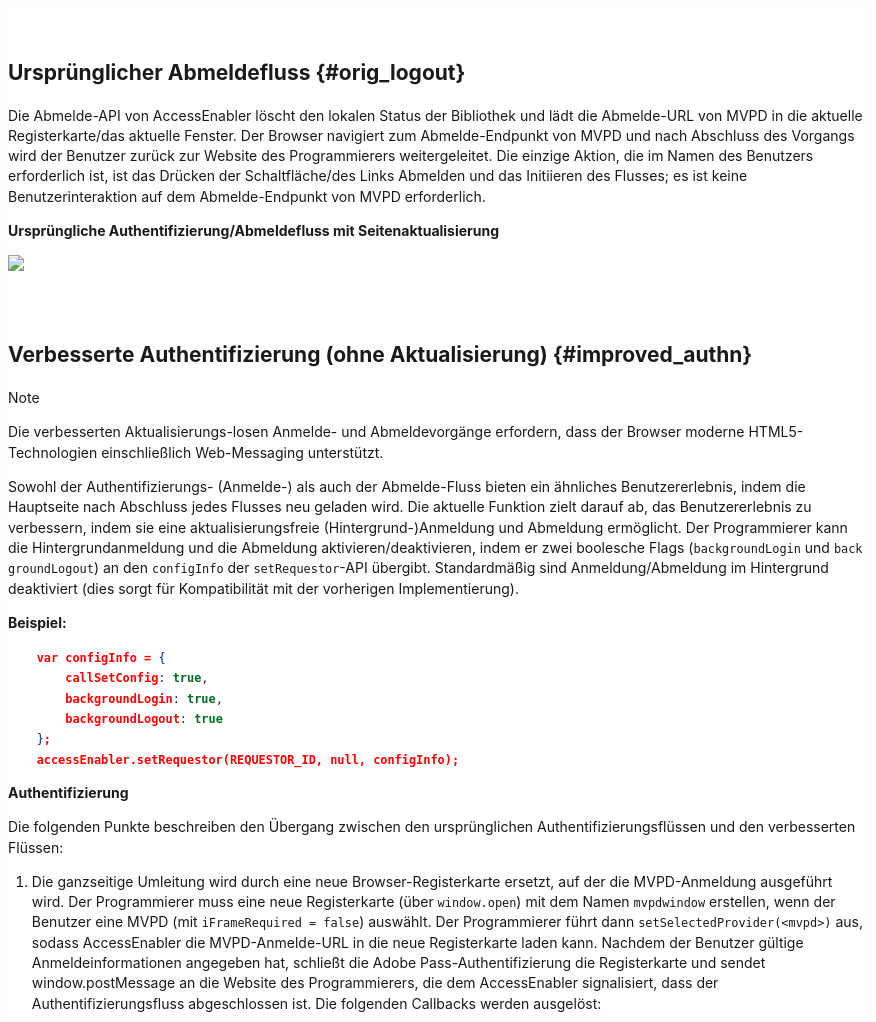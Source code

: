 </br>

## Ursprünglicher Abmeldefluss {#orig_logout}

Die Abmelde-API von AccessEnabler löscht den lokalen Status der Bibliothek und lädt die Abmelde-URL von MVPD in die aktuelle Registerkarte/das aktuelle Fenster. Der Browser navigiert zum Abmelde-Endpunkt von MVPD und nach Abschluss des Vorgangs wird der Benutzer zurück zur Website des Programmierers weitergeleitet. Die einzige Aktion, die im Namen des Benutzers erforderlich ist, ist das Drücken der Schaltfläche/des Links Abmelden und das Initiieren des Flusses; es ist keine Benutzerinteraktion auf dem Abmelde-Endpunkt von MVPD erforderlich.

**Ursprüngliche Authentifizierung/Abmeldefluss mit Seitenaktualisierung**

![](https://dzf8vqv24eqhg.cloudfront.net/userfiles/258/326/ckfinder/images/AE_with_refresh_web.png)

</br>

## Verbesserte Authentifizierung (ohne Aktualisierung) {#improved_authn}

>[!NOTE]
>
>Die verbesserten Aktualisierungs-losen Anmelde- und Abmeldevorgänge erfordern, dass der Browser moderne HTML5-Technologien einschließlich Web-Messaging unterstützt.

Sowohl der Authentifizierungs- (Anmelde-) als auch der Abmelde-Fluss bieten ein ähnliches Benutzererlebnis, indem die Hauptseite nach Abschluss jedes Flusses neu geladen wird.  Die aktuelle Funktion zielt darauf ab, das Benutzererlebnis zu verbessern, indem sie eine aktualisierungsfreie (Hintergrund-)Anmeldung und Abmeldung ermöglicht. Der Programmierer kann die Hintergrundanmeldung und die Abmeldung aktivieren/deaktivieren, indem er zwei boolesche Flags (`backgroundLogin` und `backgroundLogout`) an den `configInfo` der `setRequestor`-API übergibt. Standardmäßig sind Anmeldung/Abmeldung im Hintergrund deaktiviert (dies sorgt für Kompatibilität mit der vorherigen Implementierung).

**Beispiel:**

```JSON
    var configInfo = {
        callSetConfig: true,
        backgroundLogin: true,
        backgroundLogout: true
    };
    accessEnabler.setRequestor(REQUESTOR_ID, null, configInfo);
```

**Authentifizierung**

Die folgenden Punkte beschreiben den Übergang zwischen den ursprünglichen Authentifizierungsflüssen und den verbesserten Flüssen:

1. Die ganzseitige Umleitung wird durch eine neue Browser-Registerkarte ersetzt, auf der die MVPD-Anmeldung ausgeführt wird. Der Programmierer muss eine neue Registerkarte (über `window.open`) mit dem Namen `mvpdwindow` erstellen, wenn der Benutzer eine MVPD (mit `iFrameRequired = false`) auswählt. Der Programmierer führt dann `setSelectedProvider(<mvpd>)` aus, sodass AccessEnabler die MVPD-Anmelde-URL in die neue Registerkarte laden kann. Nachdem der Benutzer gültige Anmeldeinformationen angegeben hat, schließt die Adobe Pass-Authentifizierung die Registerkarte und sendet window.postMessage an die Website des Programmierers, die dem AccessEnabler signalisiert, dass der Authentifizierungsfluss abgeschlossen ist. Die folgenden Callbacks werden ausgelöst:
